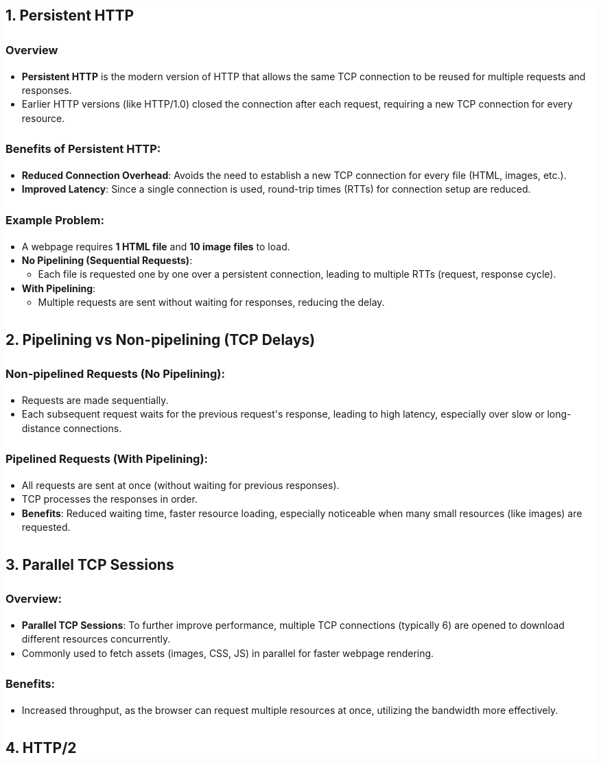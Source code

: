 ## 1. Persistent HTTP

### Overview
- **Persistent HTTP** is the modern version of HTTP that allows the same TCP connection to be reused for multiple requests and responses.
- Earlier HTTP versions (like HTTP/1.0) closed the connection after each request, requiring a new TCP connection for every resource.

### Benefits of Persistent HTTP:
- **Reduced Connection Overhead**: Avoids the need to establish a new TCP connection for every file (HTML, images, etc.).
- **Improved Latency**: Since a single connection is used, round-trip times (RTTs) for connection setup are reduced.

### Example Problem:
- A webpage requires **1 HTML file** and **10 image files** to load.
- **No Pipelining (Sequential Requests)**:
  - Each file is requested one by one over a persistent connection, leading to multiple RTTs (request, response cycle).
- **With Pipelining**:
  - Multiple requests are sent without waiting for responses, reducing the delay.

## 2. Pipelining vs Non-pipelining (TCP Delays)

### Non-pipelined Requests (No Pipelining):
- Requests are made sequentially.
- Each subsequent request waits for the previous request's response, leading to high latency, especially over slow or long-distance connections.

### Pipelined Requests (With Pipelining):
- All requests are sent at once (without waiting for previous responses).
- TCP processes the responses in order.
- **Benefits**: Reduced waiting time, faster resource loading, especially noticeable when many small resources (like images) are requested.

## 3. Parallel TCP Sessions

### Overview:
- **Parallel TCP Sessions**: To further improve performance, multiple TCP connections (typically 6) are opened to download different resources concurrently.
- Commonly used to fetch assets (images, CSS, JS) in parallel for faster webpage rendering.

### Benefits:
- Increased throughput, as the browser can request multiple resources at once, utilizing the bandwidth more effectively.

## 4. HTTP/2
